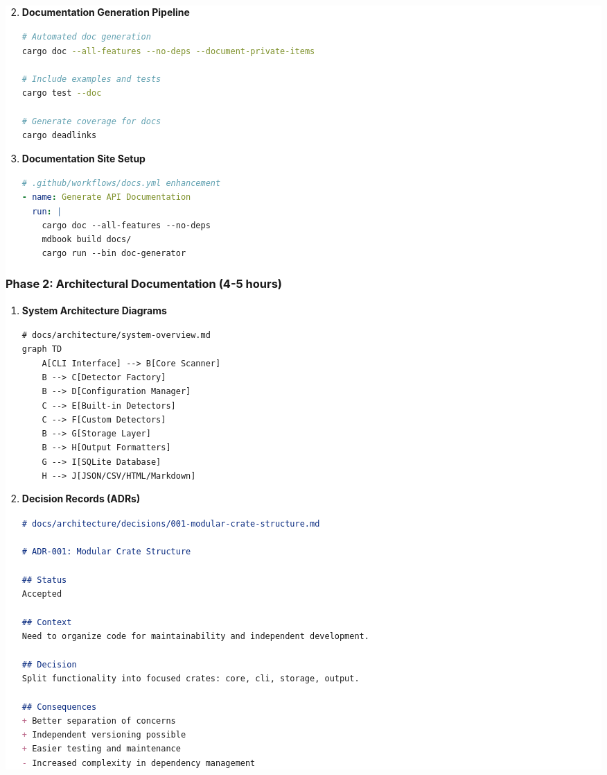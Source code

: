 2. **Documentation Generation Pipeline**
   ```bash
   # Automated doc generation
   cargo doc --all-features --no-deps --document-private-items
   
   # Include examples and tests
   cargo test --doc
   
   # Generate coverage for docs
   cargo deadlinks
   ```

3. **Documentation Site Setup**
   ```yaml
   # .github/workflows/docs.yml enhancement
   - name: Generate API Documentation
     run: |
       cargo doc --all-features --no-deps
       mdbook build docs/
       cargo run --bin doc-generator
   ```

### Phase 2: Architectural Documentation (4-5 hours)
1. **System Architecture Diagrams**
   ```mermaid
   # docs/architecture/system-overview.md
   graph TD
       A[CLI Interface] --> B[Core Scanner]
       B --> C[Detector Factory]
       B --> D[Configuration Manager]
       C --> E[Built-in Detectors]
       C --> F[Custom Detectors]
       B --> G[Storage Layer]
       B --> H[Output Formatters]
       G --> I[SQLite Database]
       H --> J[JSON/CSV/HTML/Markdown]
   ```

2. **Decision Records (ADRs)**
   ```markdown
   # docs/architecture/decisions/001-modular-crate-structure.md
   
   # ADR-001: Modular Crate Structure
   
   ## Status
   Accepted
   
   ## Context
   Need to organize code for maintainability and independent development.
   
   ## Decision
   Split functionality into focused crates: core, cli, storage, output.
   
   ## Consequences
   + Better separation of concerns
   + Independent versioning possible
   + Easier testing and maintenance
   - Increased complexity in dependency management
   ```
